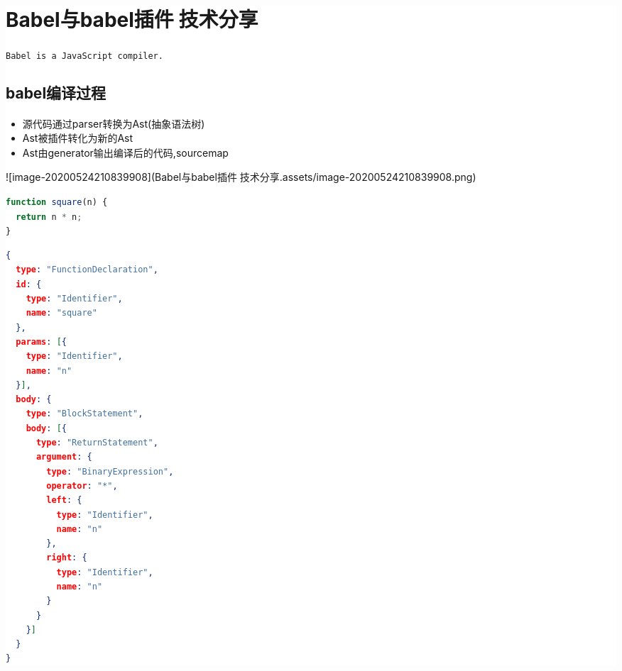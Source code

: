 # Babel与babel插件 技术分享

```
Babel is a JavaScript compiler.
```

## babel编译过程

- 源代码通过parser转换为Ast(抽象语法树)
- Ast被插件转化为新的Ast
- Ast由generator输出编译后的代码,sourcemap

![image-20200524210839908](Babel与babel插件 技术分享.assets/image-20200524210839908.png)

```javascript
function square(n) {
  return n * n;
}
```

```json
{
  type: "FunctionDeclaration",
  id: {
    type: "Identifier",
    name: "square"
  },
  params: [{
    type: "Identifier",
    name: "n"
  }],
  body: {
    type: "BlockStatement",
    body: [{
      type: "ReturnStatement",
      argument: {
        type: "BinaryExpression",
        operator: "*",
        left: {
          type: "Identifier",
          name: "n"
        },
        right: {
          type: "Identifier",
          name: "n"
        }
      }
    }]
  }
}
```
